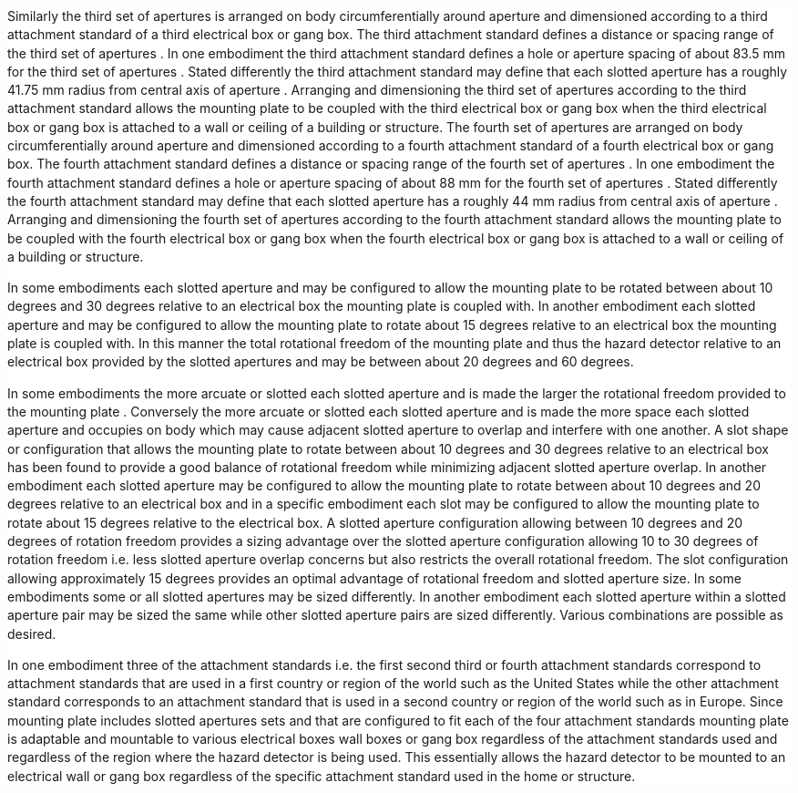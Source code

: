 Similarly the third set of apertures is arranged on body circumferentially around aperture and dimensioned according to a third attachment standard of a third electrical box or gang box. The third attachment standard defines a distance or spacing range of the third set of apertures . In one embodiment the third attachment standard defines a hole or aperture spacing of about 83.5 mm for the third set of apertures . Stated differently the third attachment standard may define that each slotted aperture has a roughly 41.75 mm radius from central axis of aperture . Arranging and dimensioning the third set of apertures according to the third attachment standard allows the mounting plate to be coupled with the third electrical box or gang box when the third electrical box or gang box is attached to a wall or ceiling of a building or structure. The fourth set of apertures are arranged on body circumferentially around aperture and dimensioned according to a fourth attachment standard of a fourth electrical box or gang box. The fourth attachment standard defines a distance or spacing range of the fourth set of apertures . In one embodiment the fourth attachment standard defines a hole or aperture spacing of about 88 mm for the fourth set of apertures . Stated differently the fourth attachment standard may define that each slotted aperture has a roughly 44 mm radius from central axis of aperture . Arranging and dimensioning the fourth set of apertures according to the fourth attachment standard allows the mounting plate to be coupled with the fourth electrical box or gang box when the fourth electrical box or gang box is attached to a wall or ceiling of a building or structure.

In some embodiments each slotted aperture and may be configured to allow the mounting plate to be rotated between about 10 degrees and 30 degrees relative to an electrical box the mounting plate is coupled with. In another embodiment each slotted aperture and may be configured to allow the mounting plate to rotate about 15 degrees relative to an electrical box the mounting plate is coupled with. In this manner the total rotational freedom of the mounting plate and thus the hazard detector relative to an electrical box provided by the slotted apertures and may be between about 20 degrees and 60 degrees.

In some embodiments the more arcuate or slotted each slotted aperture and is made the larger the rotational freedom provided to the mounting plate . Conversely the more arcuate or slotted each slotted aperture and is made the more space each slotted aperture and occupies on body which may cause adjacent slotted aperture to overlap and interfere with one another. A slot shape or configuration that allows the mounting plate to rotate between about 10 degrees and 30 degrees relative to an electrical box has been found to provide a good balance of rotational freedom while minimizing adjacent slotted aperture overlap. In another embodiment each slotted aperture may be configured to allow the mounting plate to rotate between about 10 degrees and 20 degrees relative to an electrical box and in a specific embodiment each slot may be configured to allow the mounting plate to rotate about 15 degrees relative to the electrical box. A slotted aperture configuration allowing between 10 degrees and 20 degrees of rotation freedom provides a sizing advantage over the slotted aperture configuration allowing 10 to 30 degrees of rotation freedom i.e. less slotted aperture overlap concerns but also restricts the overall rotational freedom. The slot configuration allowing approximately 15 degrees provides an optimal advantage of rotational freedom and slotted aperture size. In some embodiments some or all slotted apertures may be sized differently. In another embodiment each slotted aperture within a slotted aperture pair may be sized the same while other slotted aperture pairs are sized differently. Various combinations are possible as desired.

In one embodiment three of the attachment standards i.e. the first second third or fourth attachment standards correspond to attachment standards that are used in a first country or region of the world such as the United States while the other attachment standard corresponds to an attachment standard that is used in a second country or region of the world such as in Europe. Since mounting plate includes slotted apertures sets and that are configured to fit each of the four attachment standards mounting plate is adaptable and mountable to various electrical boxes wall boxes or gang box regardless of the attachment standards used and regardless of the region where the hazard detector is being used. This essentially allows the hazard detector to be mounted to an electrical wall or gang box regardless of the specific attachment standard used in the home or structure.
